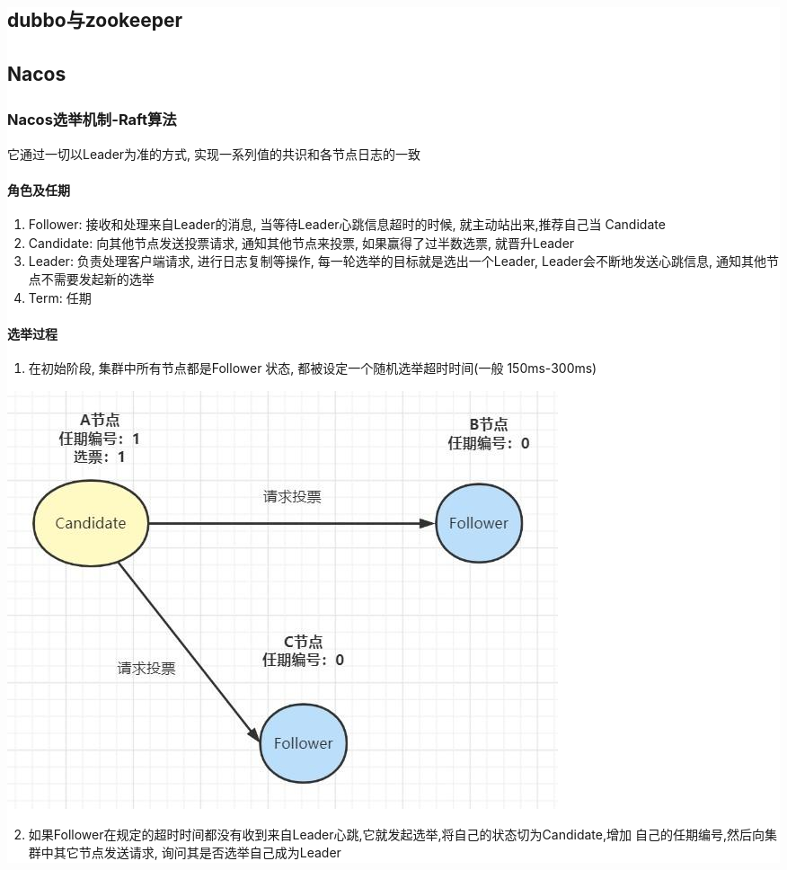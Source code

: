 ## dubbo与zookeeper

## Nacos
### Nacos选举机制-Raft算法
它通过一切以Leader为准的方式, 实现一系列值的共识和各节点日志的一致
#### 角色及任期
1. Follower: 接收和处理来自Leader的消息, 当等待Leader心跳信息超时的时候, 就主动站出来,推荐自己当 Candidate
2. Candidate: 向其他节点发送投票请求, 通知其他节点来投票, 如果赢得了过半数选票, 就晋升Leader
3. Leader: 负责处理客户端请求, 进行日志复制等操作, 每一轮选举的目标就是选出一个Leader, Leader会不断地发送心跳信息, 通知其他节点不需要发起新的选举
4. Term: 任期

#### 选举过程
1. 在初始阶段, 集群中所有节点都是Follower 状态, 都被设定一个随机选举超时时间(一般 150ms-300ms)
  <img src= "/assets/files/Raft选举算法初始化.jpg" alt="加载错误" title="Raft选举算法初始化"/>

2. 如果Follower在规定的超时时间都没有收到来自Leader心跳,它就发起选举,将自己的状态切为Candidate,增加
自己的任期编号,然后向集群中其它节点发送请求, 询问其是否选举自己成为Leader